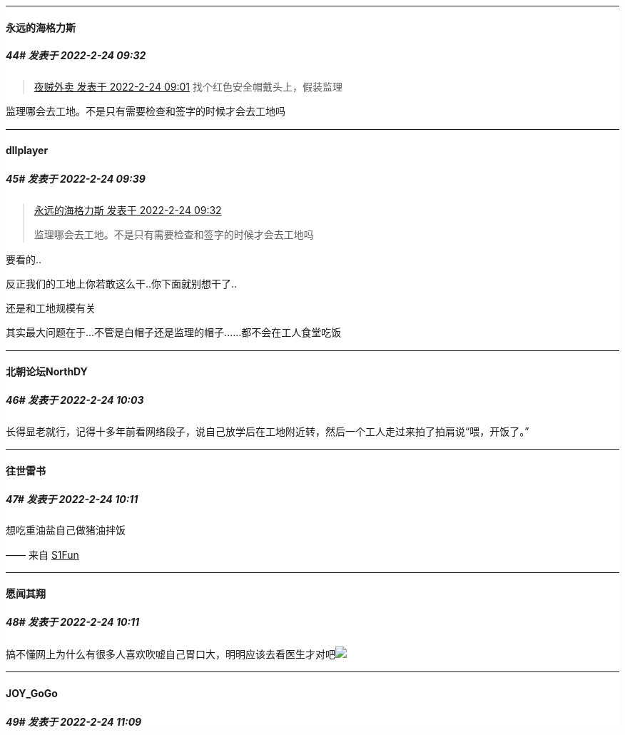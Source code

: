 *****

####  永远的海格力斯  
##### 44#       发表于 2022-2-24 09:32

<blockquote><a href="httphttps://bbs.saraba1st.com/2b/forum.php?mod=redirect&amp;goto=findpost&amp;pid=54812301&amp;ptid=2054277" target="_blank">夜贼外卖 发表于 2022-2-24 09:01</a>
找个红色安全帽戴头上，假装监理</blockquote>
监理哪会去工地。不是只有需要检查和签字的时候才会去工地吗

*****

####  dllplayer  
##### 45#       发表于 2022-2-24 09:39

<blockquote><a href="httphttps://bbs.saraba1st.com/2b/forum.php?mod=redirect&amp;goto=findpost&amp;pid=54812602&amp;ptid=2054277" target="_blank">永远的海格力斯 发表于 2022-2-24 09:32</a>

监理哪会去工地。不是只有需要检查和签字的时候才会去工地吗</blockquote>
要看的..

反正我们的工地上你若敢这么干..你下面就别想干了..

还是和工地规模有关

其实最大问题在于...不管是白帽子还是监理的帽子......都不会在工人食堂吃饭

*****

####  北朝论坛NorthDY  
##### 46#       发表于 2022-2-24 10:03

长得显老就行，记得十多年前看网络段子，说自己放学后在工地附近转，然后一个工人走过来拍了拍肩说“喂，开饭了。”

*****

####  往世雷书  
##### 47#       发表于 2022-2-24 10:11

想吃重油盐自己做猪油拌饭

—— 来自 [S1Fun](https://s1fun.koalcat.com)

*****

####  愿闻其翔  
##### 48#       发表于 2022-2-24 10:11

搞不懂网上为什么有很多人喜欢吹嘘自己胃口大，明明应该去看医生才对吧<img src="https://static.saraba1st.com/image/smiley/face2017/001.png" referrerpolicy="no-referrer">

*****

####  JOY_GoGo  
##### 49#       发表于 2022-2-24 11:09
